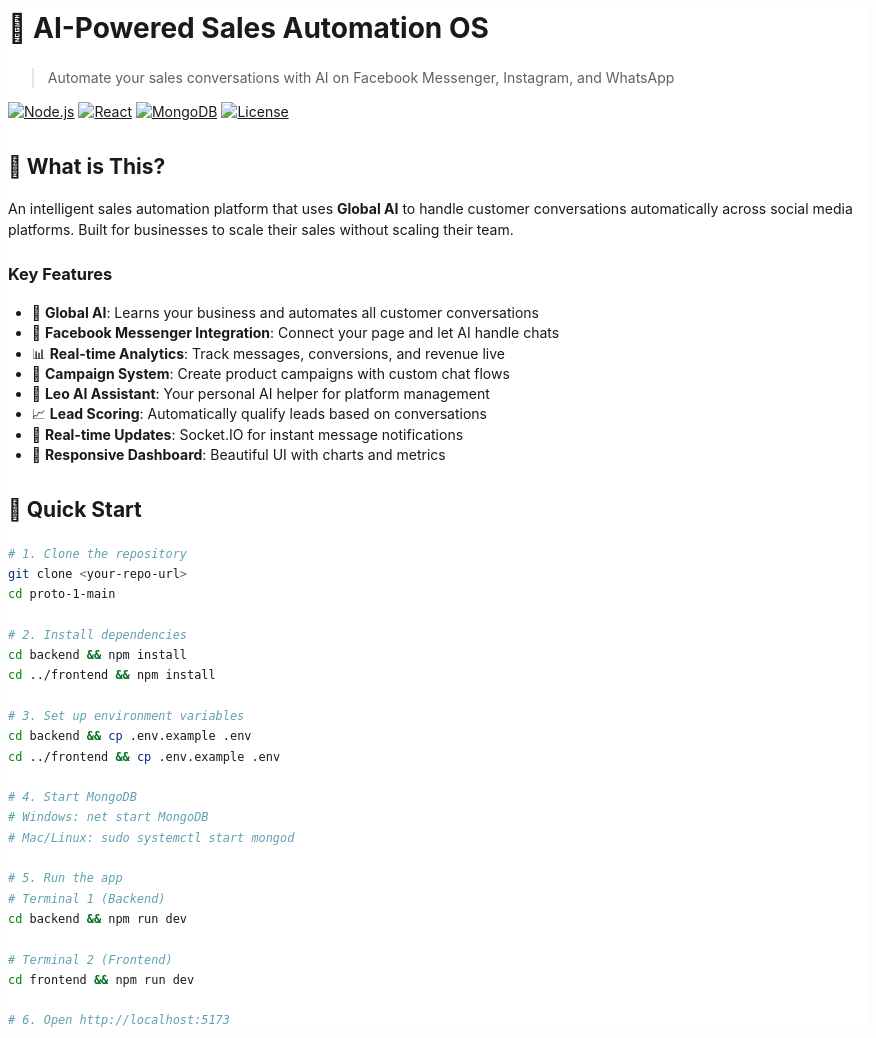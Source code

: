 # 🤖 AI-Powered Sales Automation OS

> Automate your sales conversations with AI on Facebook Messenger, Instagram, and WhatsApp

[![Node.js](https://img.shields.io/badge/Node.js-16+-green.svg)](https://nodejs.org/)
[![React](https://img.shields.io/badge/React-19+-blue.svg)](https://reactjs.org/)
[![MongoDB](https://img.shields.io/badge/MongoDB-5+-brightgreen.svg)](https://www.mongodb.com/)
[![License](https://img.shields.io/badge/License-MIT-yellow.svg)](LICENSE)

## 🎯 What is This?

An intelligent sales automation platform that uses **Global AI** to handle customer conversations automatically across social media platforms. Built for businesses to scale their sales without scaling their team.

### Key Features

- 🤖 **Global AI**: Learns your business and automates all customer conversations
- 💬 **Facebook Messenger Integration**: Connect your page and let AI handle chats
- 📊 **Real-time Analytics**: Track messages, conversions, and revenue live
- 🎯 **Campaign System**: Create product campaigns with custom chat flows
- 🦾 **Leo AI Assistant**: Your personal AI helper for platform management
- 📈 **Lead Scoring**: Automatically qualify leads based on conversations
- 🔄 **Real-time Updates**: Socket.IO for instant message notifications
- 📱 **Responsive Dashboard**: Beautiful UI with charts and metrics

## 🚀 Quick Start

```bash
# 1. Clone the repository
git clone <your-repo-url>
cd proto-1-main

# 2. Install dependencies
cd backend && npm install
cd ../frontend && npm install

# 3. Set up environment variables
cd backend && cp .env.example .env
cd ../frontend && cp .env.example .env

# 4. Start MongoDB
# Windows: net start MongoDB
# Mac/Linux: sudo systemctl start mongod

# 5. Run the app
# Terminal 1 (Backend)
cd backend && npm run dev

# Terminal 2 (Frontend)
cd frontend && npm run dev

# 6. Open http://localhost:5173
```
